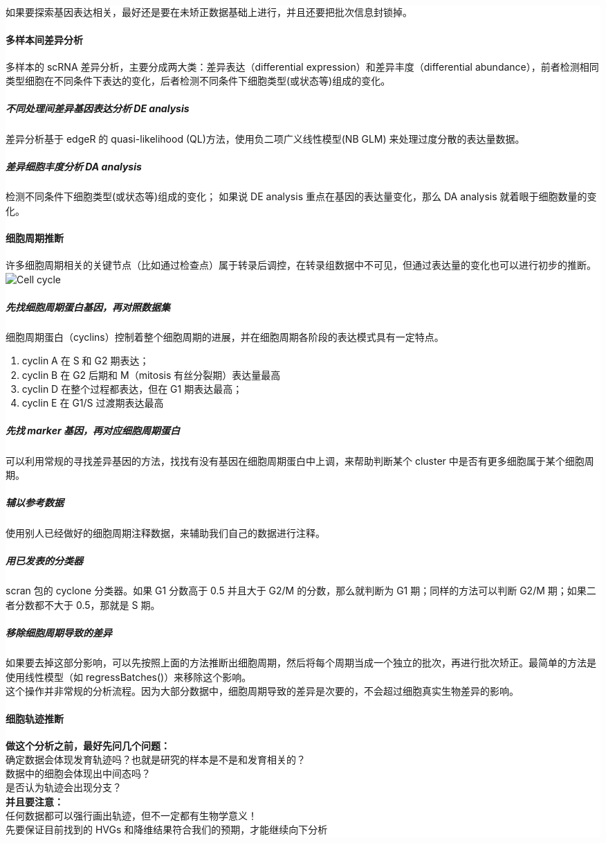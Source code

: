 如果要探索基因表达相关，最好还是要在未矫正数据基础上进行，并且还要把批次信息封锁掉。<br>

#### 多样本间差异分析

多样本的 scRNA 差异分析，主要分成两大类：差异表达（differential expression）和差异丰度（differential abundance），前者检测相同类型细胞在不同条件下表达的变化，后者检测不同条件下细胞类型(或状态等)组成的变化。<br>

##### 不同处理间差异基因表达分析 DE analysis

差异分析基于 edgeR 的 quasi-likelihood (QL)方法，使用负二项广义线性模型(NB GLM) 来处理过度分散的表达量数据。<br>

##### 差异细胞丰度分析 DA analysis

检测不同条件下细胞类型(或状态等)组成的变化；
如果说 DE analysis 重点在基因的表达量变化，那么 DA analysis 就着眼于细胞数量的变化。<br>

#### 细胞周期推断

许多细胞周期相关的关键节点（比如通过检查点）属于转录后调控，在转录组数据中不可见，但通过表达量的变化也可以进行初步的推断。<br>
![Cell cycle](https://en.wikipedia.org/wiki/Cell_cycle)

##### 先找细胞周期蛋白基因，再对照数据集

细胞周期蛋白（cyclins）控制着整个细胞周期的进展，并在细胞周期各阶段的表达模式具有一定特点。<br>

1. cyclin A 在 S 和 G2 期表达；
2. cyclin B 在 G2 后期和 M（mitosis 有丝分裂期）表达量最高
3. cyclin D 在整个过程都表达，但在 G1 期表达最高；
4. cyclin E 在 G1/S 过渡期表达最高

##### 先找 marker 基因，再对应细胞周期蛋白

可以利用常规的寻找差异基因的方法，找找有没有基因在细胞周期蛋白中上调，来帮助判断某个 cluster 中是否有更多细胞属于某个细胞周期。<br>

##### 辅以参考数据

使用别人已经做好的细胞周期注释数据，来辅助我们自己的数据进行注释。<br>

##### 用已发表的分类器

scran 包的 cyclone 分类器。如果 G1 分数高于 0.5 并且大于 G2/M 的分数，那么就判断为 G1 期；同样的方法可以判断 G2/M 期；如果二者分数都不大于 0.5，那就是 S 期。<br>

##### 移除细胞周期导致的差异

如果要去掉这部分影响，可以先按照上面的方法推断出细胞周期，然后将每个周期当成一个独立的批次，再进行批次矫正。最简单的方法是使用线性模型（如 regressBatches()）来移除这个影响。<br>
这个操作并非常规的分析流程。因为大部分数据中，细胞周期导致的差异是次要的，不会超过细胞真实生物差异的影响。<br>

#### 细胞轨迹推断

**做这个分析之前，最好先问几个问题：**<br>
确定数据会体现发育轨迹吗？也就是研究的样本是不是和发育相关的？<br>
数据中的细胞会体现出中间态吗？<br>
是否认为轨迹会出现分支？<br>
**并且要注意：**<br>
任何数据都可以强行画出轨迹，但不一定都有生物学意义！<br>
先要保证目前找到的 HVGs 和降维结果符合我们的预期，才能继续向下分析<br>
